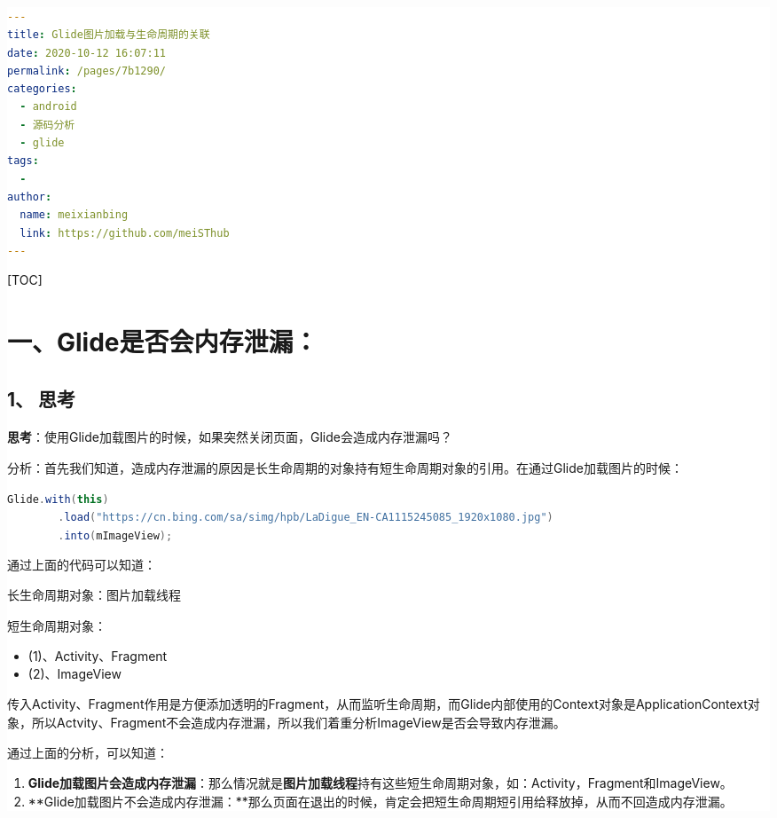 ```yaml
---
title: Glide图片加载与生命周期的关联
date: 2020-10-12 16:07:11
permalink: /pages/7b1290/
categories:
  - android
  - 源码分析
  - glide
tags:
  - 
author: 
  name: meixianbing
  link: https://github.com/meiSThub
---
```





[TOC]



# 一、Glide是否会内存泄漏：

## 1、 思考

**思考**：使用Glide加载图片的时候，如果突然关闭页面，Glide会造成内存泄漏吗？



分析：首先我们知道，造成内存泄漏的原因是长生命周期的对象持有短生命周期对象的引用。在通过Glide加载图片的时候：

```java
Glide.with(this)
        .load("https://cn.bing.com/sa/simg/hpb/LaDigue_EN-CA1115245085_1920x1080.jpg")
        .into(mImageView);
```

通过上面的代码可以知道：

长生命周期对象：图片加载线程

短生命周期对象：

* (1)、Activity、Fragment 
* (2)、ImageView

传入Activity、Fragment作用是方便添加透明的Fragment，从而监听生命周期，而Glide内部使用的Context对象是ApplicationContext对象，所以Actvity、Fragment不会造成内存泄漏，所以我们着重分析ImageView是否会导致内存泄漏。



通过上面的分析，可以知道：

1. **Glide加载图片会造成内存泄漏**：那么情况就是**图片加载线程**持有这些短生命周期对象，如：Activity，Fragment和ImageView。
2. **Glide加载图片不会造成内存泄漏：**那么页面在退出的时候，肯定会把短生命周期短引用给释放掉，从而不回造成内存泄漏。
